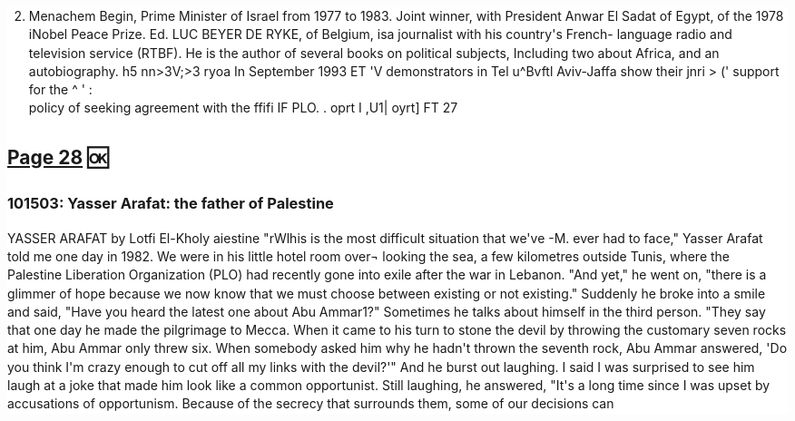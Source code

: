 2. Menachem Begin, Prime Minister of Israel from 1977 to 1983.
Joint winner, with President Anwar El Sadat of Egypt, of the 1978
iNobel Peace Prize. Ed.
LUC BEYER DE RYKE,
of Belgium, isa
journalist with his
country's French-
language radio and
television service
(RTBF). He is the
author of several
books on political
subjects, Including
two about Africa,
and an
autobiography.
h5
nn>3V;>3
ryoa
In September 1993 ET 'V
demonstrators in Tel u^Bvftl
Aviv-Jaffa show their jnri > ('
support for the ^ ' :	
policy of seeking
agreement with the ffifi IF
PLO.
.
oprt
I ,U1|
oyrt]
FT
27
## [Page 28](https://demo.humlab.umu.se/courier/101488engo.pdf#page=28) 🆗
### 101503: Yasser Arafat: the father of Palestine
YASSER ARAFAT
by Lotfi El-Kholy
aiestine
"rWlhis is the most difficult situation that we've
-M. ever had to face," Yasser Arafat told me one
day in 1982. We were in his little hotel room over¬
looking the sea, a few kilometres outside Tunis, where
the Palestine Liberation Organization (PLO) had
recently gone into exile after the war in Lebanon. "And
yet," he went on, "there is a glimmer of hope because
we now know that we must choose between existing or
not existing."
Suddenly he broke into a smile and said, "Have you
heard the latest one about Abu Ammar1?" Sometimes
he talks about himself in the third person. "They say
that one day he made the pilgrimage to Mecca. When
it came to his turn to stone the devil by throwing the
customary seven rocks at him, Abu Ammar only threw
six. When somebody asked him why he hadn't thrown
the seventh rock, Abu Ammar answered, 'Do you think
I'm crazy enough to cut off all my links with the
devil?'" And he burst out laughing.
I said I was surprised to see him laugh at a joke
that made him look like a common opportunist. Still
laughing, he answered, "It's a long time since I was
upset by accusations of opportunism. Because of the
secrecy that surrounds them, some of our decisions can